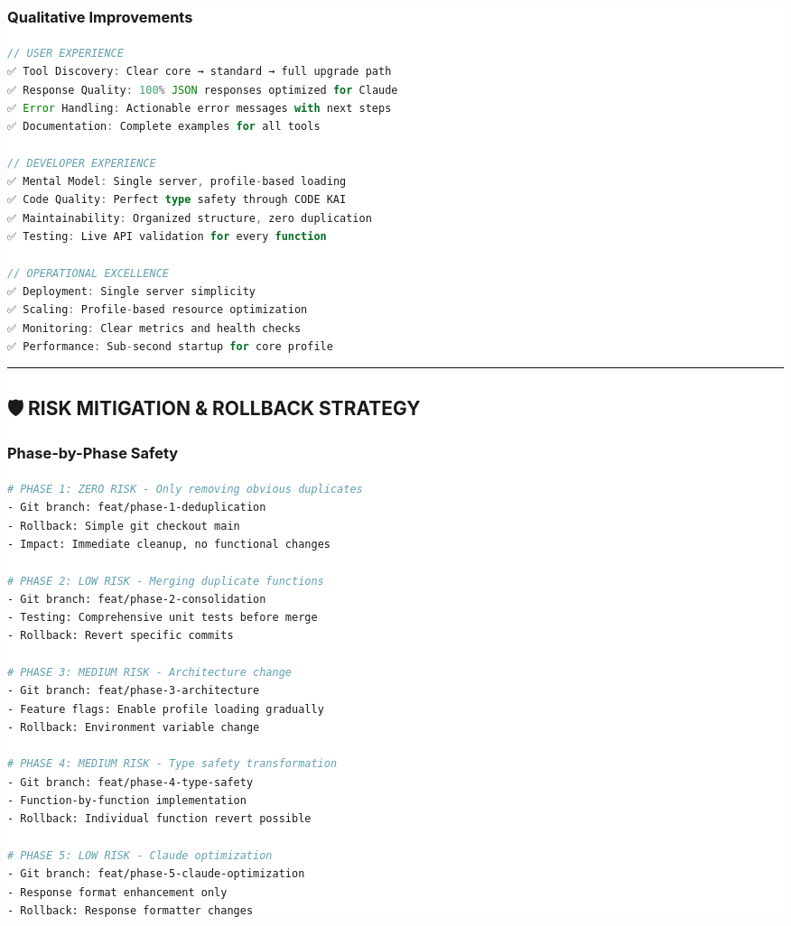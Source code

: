 ### Qualitative Improvements

```typescript
// USER EXPERIENCE
✅ Tool Discovery: Clear core → standard → full upgrade path
✅ Response Quality: 100% JSON responses optimized for Claude
✅ Error Handling: Actionable error messages with next steps
✅ Documentation: Complete examples for all tools

// DEVELOPER EXPERIENCE  
✅ Mental Model: Single server, profile-based loading
✅ Code Quality: Perfect type safety through CODE KAI
✅ Maintainability: Organized structure, zero duplication
✅ Testing: Live API validation for every function

// OPERATIONAL EXCELLENCE
✅ Deployment: Single server simplicity
✅ Scaling: Profile-based resource optimization
✅ Monitoring: Clear metrics and health checks
✅ Performance: Sub-second startup for core profile
```

---

## 🛡️ RISK MITIGATION & ROLLBACK STRATEGY

### Phase-by-Phase Safety

```bash
# PHASE 1: ZERO RISK - Only removing obvious duplicates
- Git branch: feat/phase-1-deduplication
- Rollback: Simple git checkout main
- Impact: Immediate cleanup, no functional changes

# PHASE 2: LOW RISK - Merging duplicate functions  
- Git branch: feat/phase-2-consolidation
- Testing: Comprehensive unit tests before merge
- Rollback: Revert specific commits

# PHASE 3: MEDIUM RISK - Architecture change
- Git branch: feat/phase-3-architecture  
- Feature flags: Enable profile loading gradually
- Rollback: Environment variable change

# PHASE 4: MEDIUM RISK - Type safety transformation
- Git branch: feat/phase-4-type-safety
- Function-by-function implementation
- Rollback: Individual function revert possible

# PHASE 5: LOW RISK - Claude optimization
- Git branch: feat/phase-5-claude-optimization
- Response format enhancement only
- Rollback: Response formatter changes
```
